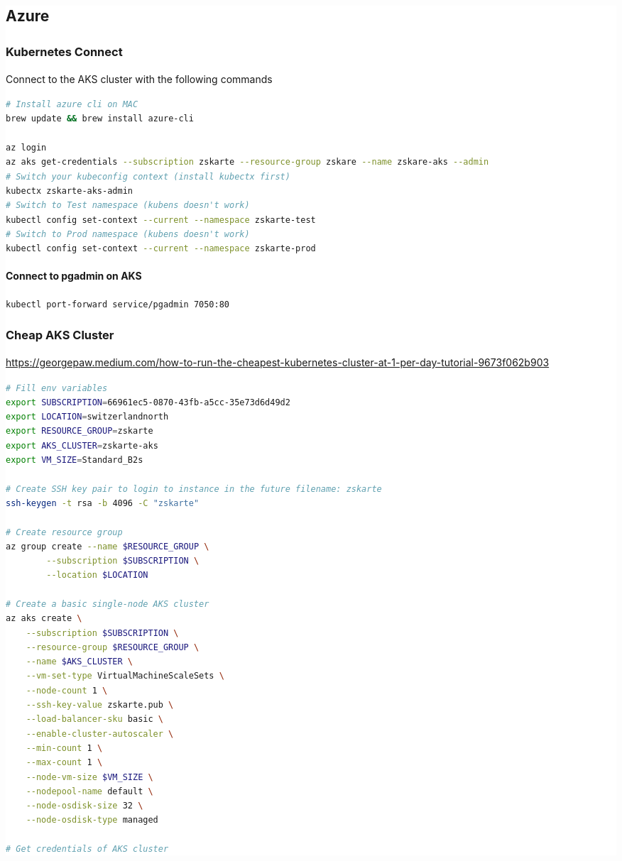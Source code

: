## Azure

### Kubernetes Connect

Connect to the AKS cluster with the following commands

```bash
# Install azure cli on MAC
brew update && brew install azure-cli

az login
az aks get-credentials --subscription zskarte --resource-group zskare --name zskare-aks --admin
# Switch your kubeconfig context (install kubectx first)
kubectx zskarte-aks-admin
# Switch to Test namespace (kubens doesn't work)
kubectl config set-context --current --namespace zskarte-test
# Switch to Prod namespace (kubens doesn't work)
kubectl config set-context --current --namespace zskarte-prod
```

#### Connect to pgadmin on AKS

```bash
kubectl port-forward service/pgadmin 7050:80
```

### Cheap AKS Cluster

https://georgepaw.medium.com/how-to-run-the-cheapest-kubernetes-cluster-at-1-per-day-tutorial-9673f062b903

```bash
# Fill env variables
export SUBSCRIPTION=66961ec5-0870-43fb-a5cc-35e73d6d49d2
export LOCATION=switzerlandnorth
export RESOURCE_GROUP=zskarte
export AKS_CLUSTER=zskarte-aks
export VM_SIZE=Standard_B2s

# Create SSH key pair to login to instance in the future filename: zskarte
ssh-keygen -t rsa -b 4096 -C "zskarte"

# Create resource group
az group create --name $RESOURCE_GROUP \
		--subscription $SUBSCRIPTION \
		--location $LOCATION

# Create a basic single-node AKS cluster
az aks create \
	--subscription $SUBSCRIPTION \
	--resource-group $RESOURCE_GROUP \
	--name $AKS_CLUSTER \
	--vm-set-type VirtualMachineScaleSets \
	--node-count 1 \
	--ssh-key-value zskarte.pub \
	--load-balancer-sku basic \
	--enable-cluster-autoscaler \
	--min-count 1 \
	--max-count 1 \
    --node-vm-size $VM_SIZE \
    --nodepool-name default \
    --node-osdisk-size 32 \
    --node-osdisk-type managed

# Get credentials of AKS cluster
```